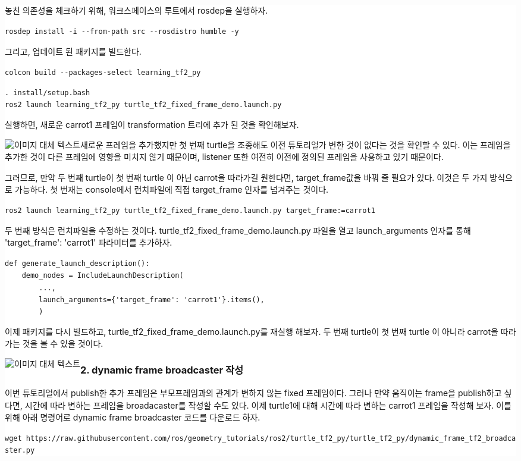 놓친 의존성을 체크하기 위해, 워크스페이스의 루트에서 rosdep을 실행하자.

```
rosdep install -i --from-path src --rosdistro humble -y
```

그리고, 업데이트 된 패키지를 빌드한다.

```
colcon build --packages-select learning_tf2_py
```

```
. install/setup.bash
ros2 launch learning_tf2_py turtle_tf2_fixed_frame_demo.launch.py
```

실행하면, 새로운 carrot1 프레임이 transformation 트리에 추가 된 것을 확인해보자.

<img src="https://github.com/firstbot1/ROS2STUDY/blob/main/4.tf2/pic/8_2.png" alt="이미지 대체 텍스트" style="float: left;">

새로운 프레임을 추가했지만 첫 번째 turtle을 조종해도 이전 튜토리얼가 변한 것이 없다는 것을 확인할 수 있다. 이는 프레임을 추가한 것이 다른 프레임에 영향을 미치지 않기 때문이며, listener 또한 여전히 이전에 정의된 프레임을 사용하고 있기 때문이다.

그러므로, 만약 두 번째 turtle이 첫 번째 turtle 이 아닌 carrot을 따라가길 원한다면, target_frame값을 바꿔 줄 필요가 있다. 이것은 두 가지 방식으로 가능하다. 첫 번재는 console에서 런치파일에 직접 target_frame 인자를 넘겨주는 것이다.

```
ros2 launch learning_tf2_py turtle_tf2_fixed_frame_demo.launch.py target_frame:=carrot1
```

두 번째 방식은 런치파일을 수정하는 것이다. turtle_tf2_fixed_frame_demo.launch.py 파일을 열고 launch_arguments 인자를 통해 'target_frame': 'carrot1' 파라미터를 추가하자.

```
def generate_launch_description():
    demo_nodes = IncludeLaunchDescription(
        ...,
        launch_arguments={'target_frame': 'carrot1'}.items(),
        )
```

이제 패키지를 다시 빌드하고, turtle_tf2_fixed_frame_demo.launch.py를 재실행 해보자. 두 번째 turtle이 첫 번째 turtle 이 아니라 carrot을 따라가는 것을 볼 수 있을 것이다.

<img src="https://github.com/firstbot1/ROS2STUDY/blob/main/4.tf2/pic/8_3.png" alt="이미지 대체 텍스트" style="float: left;">



### 2. dynamic frame broadcaster 작성

이번 튜토리얼에서 publish한 추가 프레임은 부모프레임과의 관계가 변하지 않는 fixed 프레임이다. 그러나 만약 움직이는 frame을 publish하고 싶다면, 시간에 따라 변하는 프레임을 broadacaster를 작성할 수도 있다. 이제 turtle1에 대해 시간에 따라 변하는 carrot1 프레임을 작성해 보자. 이를 위해 아래 명령어로 dynamic frame broadcaster 코드를 다운로드 하자.

```
wget https://raw.githubusercontent.com/ros/geometry_tutorials/ros2/turtle_tf2_py/turtle_tf2_py/dynamic_frame_tf2_broadcaster.py
```
